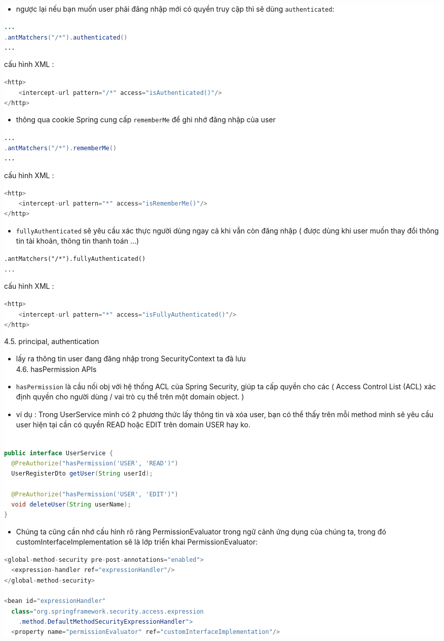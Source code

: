 - ngược lại nếu bạn muốn user phải đăng nhập mới có quyền truy cập thì sẽ dùng `authenticated`:  
 ```java 
...
.antMatchers("/*").authenticated()
...
```
cấu hình XML :  
```java 
<http>
    <intercept-url pattern="/*" access="isAuthenticated()"/>
</http>
```
- thông qua cookie Spring cung cấp `rememberMe` để ghi nhớ đăng nhập của user   
```java 
...
.antMatchers("/*").rememberMe()
...
```

cấu hình XML :  
```java 
<http>
    <intercept-url pattern="*" access="isRememberMe()"/>
</http>
```
- `fullyAuthenticated` sẽ yêu cầu xác thực  người dùng ngay cả khi vẫn còn đăng nhập ( được dùng khi user muốn thay đổi thông tin tài khoản, thông tin thanh toán ...)  
``` ...
.antMatchers("/*").fullyAuthenticated()
...
```
cấu hình XML :  
```java 
<http>
    <intercept-url pattern="*" access="isFullyAuthenticated()"/>
</http>
```
  4.5. principal, authentication  
  - lấy ra thông tin user đang đăng nhập trong SecurityContext ta đã lưu   
  4.6. hasPermission APIs  
 -  `hasPermission` là cầu nối obj với hệ thống ACL của Spring Security, giúp ta cấp quyền cho các 
  ( Access Control List (ACL) xác định quyền cho người dùng / vai trò cụ thể trên một domain object. )  
  
 - ví dụ :  Trong UserService mình có 2 phương thức lấy thông tin và xóa user, bạn có thể thấy trên mỗi method mình sẽ yêu cầu user hiện tại cần có quyền READ hoặc EDIT trên domain USER hay ko.  
 
  ```java 

public interface UserService {
    @PreAuthorize("hasPermission('USER', 'READ')")
    UserRegisterDto getUser(String userId);
    
    @PreAuthorize("hasPermission('USER', 'EDIT')")
    void deleteUser(String userName);
}
```
  - Chúng ta cũng cần nhớ cấu hình rõ ràng PermissionEvaluator trong ngữ cảnh ứng dụng của chúng ta, trong đó customInterfaceImplementation sẽ là lớp triển khai PermissionEvaluator:  
  ```java 
  <global-method-security pre-post-annotations="enabled">
    <expression-handler ref="expressionHandler"/>
</global-method-security>

<bean id="expressionHandler"
    class="org.springframework.security.access.expression
      .method.DefaultMethodSecurityExpressionHandler">
    <property name="permissionEvaluator" ref="customInterfaceImplementation"/>
  ```